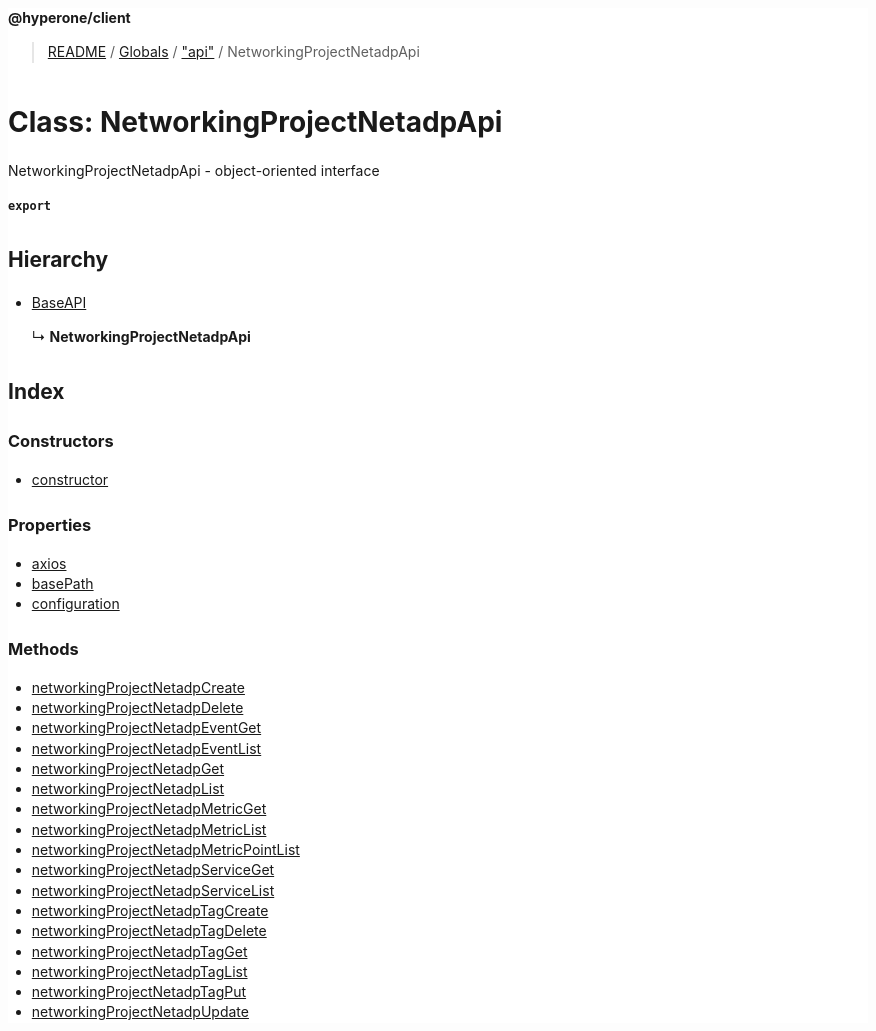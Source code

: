 **@hyperone/client**

> [README](../README.md) / [Globals](../globals.md) / ["api"](../modules/_api_.md) / NetworkingProjectNetadpApi

# Class: NetworkingProjectNetadpApi

NetworkingProjectNetadpApi - object-oriented interface

**`export`** 

## Hierarchy

* [BaseAPI](_base_.baseapi.md)

  ↳ **NetworkingProjectNetadpApi**

## Index

### Constructors

* [constructor](_api_.networkingprojectnetadpapi.md#constructor)

### Properties

* [axios](_api_.networkingprojectnetadpapi.md#axios)
* [basePath](_api_.networkingprojectnetadpapi.md#basepath)
* [configuration](_api_.networkingprojectnetadpapi.md#configuration)

### Methods

* [networkingProjectNetadpCreate](_api_.networkingprojectnetadpapi.md#networkingprojectnetadpcreate)
* [networkingProjectNetadpDelete](_api_.networkingprojectnetadpapi.md#networkingprojectnetadpdelete)
* [networkingProjectNetadpEventGet](_api_.networkingprojectnetadpapi.md#networkingprojectnetadpeventget)
* [networkingProjectNetadpEventList](_api_.networkingprojectnetadpapi.md#networkingprojectnetadpeventlist)
* [networkingProjectNetadpGet](_api_.networkingprojectnetadpapi.md#networkingprojectnetadpget)
* [networkingProjectNetadpList](_api_.networkingprojectnetadpapi.md#networkingprojectnetadplist)
* [networkingProjectNetadpMetricGet](_api_.networkingprojectnetadpapi.md#networkingprojectnetadpmetricget)
* [networkingProjectNetadpMetricList](_api_.networkingprojectnetadpapi.md#networkingprojectnetadpmetriclist)
* [networkingProjectNetadpMetricPointList](_api_.networkingprojectnetadpapi.md#networkingprojectnetadpmetricpointlist)
* [networkingProjectNetadpServiceGet](_api_.networkingprojectnetadpapi.md#networkingprojectnetadpserviceget)
* [networkingProjectNetadpServiceList](_api_.networkingprojectnetadpapi.md#networkingprojectnetadpservicelist)
* [networkingProjectNetadpTagCreate](_api_.networkingprojectnetadpapi.md#networkingprojectnetadptagcreate)
* [networkingProjectNetadpTagDelete](_api_.networkingprojectnetadpapi.md#networkingprojectnetadptagdelete)
* [networkingProjectNetadpTagGet](_api_.networkingprojectnetadpapi.md#networkingprojectnetadptagget)
* [networkingProjectNetadpTagList](_api_.networkingprojectnetadpapi.md#networkingprojectnetadptaglist)
* [networkingProjectNetadpTagPut](_api_.networkingprojectnetadpapi.md#networkingprojectnetadptagput)
* [networkingProjectNetadpUpdate](_api_.networkingprojectnetadpapi.md#networkingprojectnetadpupdate)
